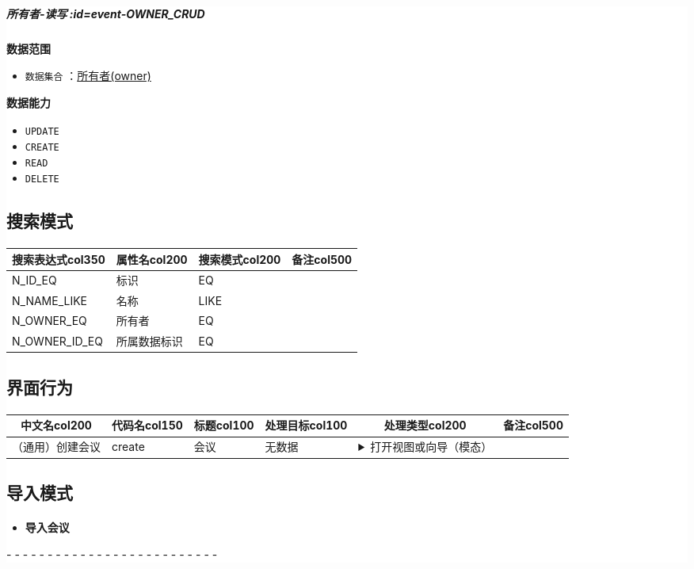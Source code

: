 

##### 所有者-读写 :id=event-OWNER_CRUD

<p class="panel-title"><b>数据范围</b></p>

* `数据集合` ：[所有者(owner)](module/crm/event#数据集合)

<p class="panel-title"><b>数据能力</b></p>

* `UPDATE`
* `CREATE`
* `READ`
* `DELETE`




## 搜索模式
|   搜索表达式col350   |    属性名col200    |    搜索模式col200        |备注col500  |
| -------- |------------|------------|------|
|N_ID_EQ|标识|EQ||
|N_NAME_LIKE|名称|LIKE||
|N_OWNER_EQ|所有者|EQ||
|N_OWNER_ID_EQ|所属数据标识|EQ||

## 界面行为
|  中文名col200 |  代码名col150 |  标题col100   |     处理目标col100   |    处理类型col200        |  备注col500       |
| --------| --------| -------- |------------|------------|------------|
| （通用）创建会议 | create | 会议 |无数据|<details><summary>打开视图或向导（模态）</summary></details>||

## 导入模式

* **导入会议**


<el-descriptions direction="vertical" :column="30" :size="size" border>
<el-descriptions-item label="所属数据标识">-</el-descriptions-item>
<el-descriptions-item label="所属数据对象">-</el-descriptions-item>
<el-descriptions-item label="所属对象子类型">-</el-descriptions-item>
<el-descriptions-item label="更新人">-</el-descriptions-item>
<el-descriptions-item label="更新时间">-</el-descriptions-item>
<el-descriptions-item label="标识">-</el-descriptions-item>
<el-descriptions-item label="建立时间">-</el-descriptions-item>
<el-descriptions-item label="建立人">-</el-descriptions-item>
<el-descriptions-item label="名称">-</el-descriptions-item>
<el-descriptions-item label="参与者">-</el-descriptions-item>
<el-descriptions-item label="结束日期时间">-</el-descriptions-item>
<el-descriptions-item label="描述">-</el-descriptions-item>
<el-descriptions-item label="起始日期时间">-</el-descriptions-item>
<el-descriptions-item label="全天">-</el-descriptions-item>
<el-descriptions-item label="标题">-</el-descriptions-item>
<el-descriptions-item label="地点">-</el-descriptions-item>
<el-descriptions-item label="签到时间">-</el-descriptions-item>
<el-descriptions-item label="纬度">-</el-descriptions-item>
<el-descriptions-item label="签到城市">-</el-descriptions-item>
<el-descriptions-item label="签到评注">-</el-descriptions-item>
<el-descriptions-item label="邮政编码">-</el-descriptions-item>
<el-descriptions-item label="签到国家">-</el-descriptions-item>
<el-descriptions-item label="签到地区">-</el-descriptions-item>
<el-descriptions-item label="经度">-</el-descriptions-item>
<el-descriptions-item label="签到省份">-</el-descriptions-item>
<el-descriptions-item label="签到地址">-</el-descriptions-item>